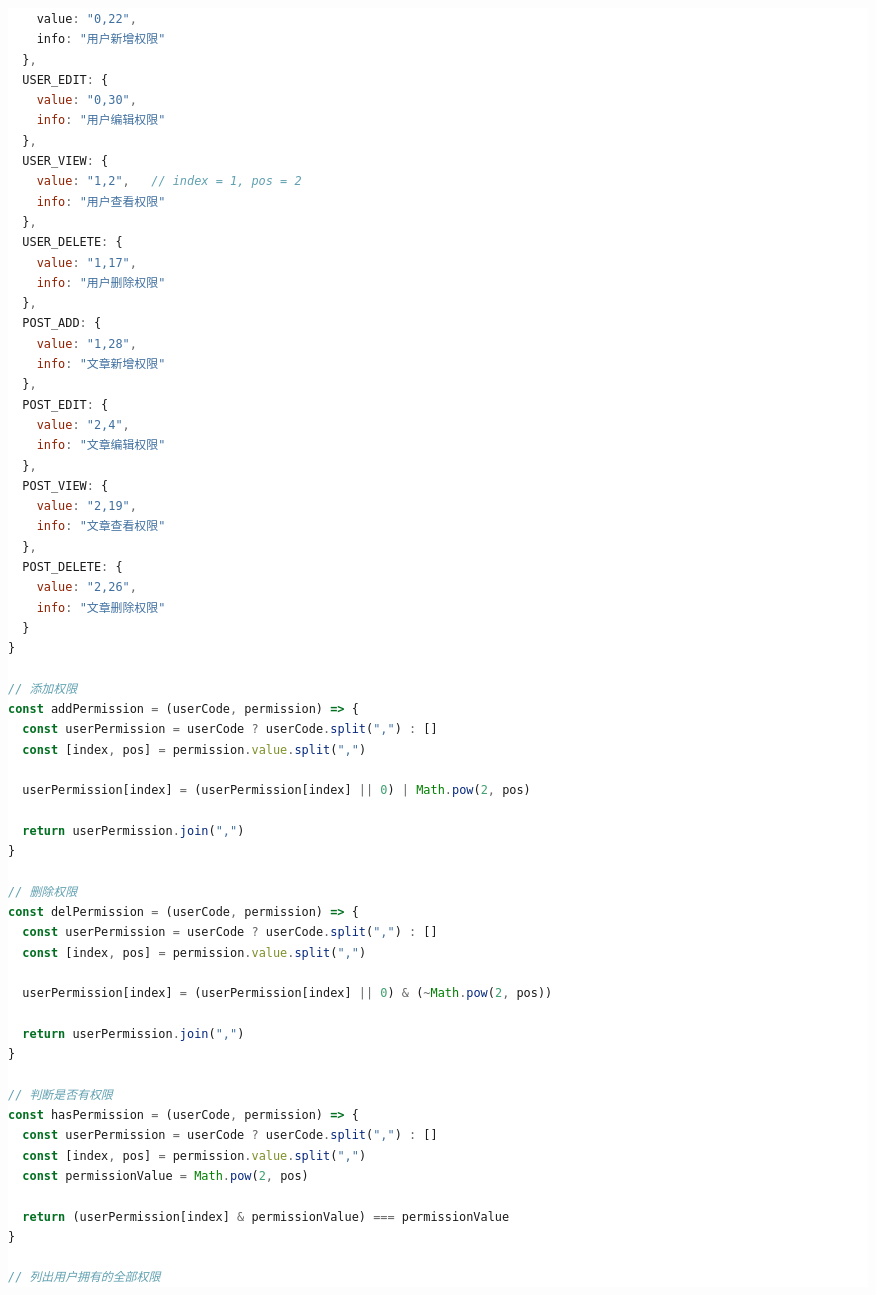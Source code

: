 ```js
    value: "0,22",
    info: "用户新增权限"
  },
  USER_EDIT: {
    value: "0,30",
    info: "用户编辑权限"
  },
  USER_VIEW: {
    value: "1,2",   // index = 1, pos = 2
    info: "用户查看权限"
  },
  USER_DELETE: {
    value: "1,17",
    info: "用户删除权限"
  },
  POST_ADD: {
    value: "1,28",
    info: "文章新增权限"
  },
  POST_EDIT: {
    value: "2,4",
    info: "文章编辑权限"
  },
  POST_VIEW: {
    value: "2,19",
    info: "文章查看权限"
  },
  POST_DELETE: {
    value: "2,26",
    info: "文章删除权限"
  }
}

// 添加权限
const addPermission = (userCode, permission) => {
  const userPermission = userCode ? userCode.split(",") : []
  const [index, pos] = permission.value.split(",")

  userPermission[index] = (userPermission[index] || 0) | Math.pow(2, pos)

  return userPermission.join(",")
}

// 删除权限
const delPermission = (userCode, permission) => {
  const userPermission = userCode ? userCode.split(",") : []
  const [index, pos] = permission.value.split(",")

  userPermission[index] = (userPermission[index] || 0) & (~Math.pow(2, pos))

  return userPermission.join(",")
}

// 判断是否有权限
const hasPermission = (userCode, permission) => {
  const userPermission = userCode ? userCode.split(",") : []
  const [index, pos] = permission.value.split(",")
  const permissionValue = Math.pow(2, pos)

  return (userPermission[index] & permissionValue) === permissionValue
}

// 列出用户拥有的全部权限
```